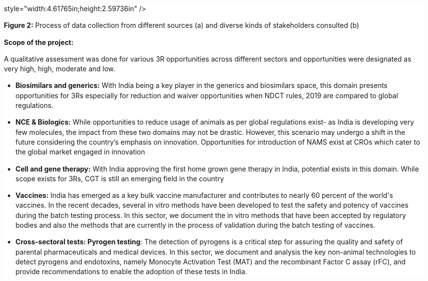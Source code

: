 style="width:4.61765in;height:2.59736in" />

**Figure 2:** Process of data collection from different sources (a) and
diverse kinds of stakeholders consulted (b)

**Scope of the project:**

A qualitative assessment was done for various 3R opportunities across
different sectors and opportunities were designated as very high, high,
moderate and low.

- **Biosimilars and generics:** With India being a key player in the
  generics and biosimilars space, this domain presents opportunities for
  3Rs especially for reduction and waiver opportunities when NDCT rules,
  2019 are compared to global regulations.

- **NCE & Biologics:** While opportunities to reduce usage of animals as
  per global regulations exist- as India is developing very few
  molecules, the impact from these two domains may not be drastic.
  However, this scenario may undergo a shift in the future considering
  the country’s emphasis on innovation. Opportunities for introduction
  of NAMS exist at CROs which cater to the global market engaged in
  innovation

- **Cell and gene therapy:** With India approving the first home grown
  gene therapy in India, potential exists in this domain. While scope
  exists for 3Rs, CGT is still an emerging field in the country

- **Vaccines:** India has emerged as a key bulk vaccine manufacturer and
  contributes to nearly 60 percent of the world's vaccines. In the
  recent decades, several in vitro methods have been developed to test
  the safety and potency of vaccines during the batch testing process.
  In this sector, we document the in vitro methods that have been
  accepted by regulatory bodies and also the methods that are currently
  in the process of validation during the batch testing of vaccines.

- **Cross-sectoral tests: Pyrogen testing**: The detection of pyrogens
  is a critical step for assuring the quality and safety of parental
  pharmaceuticals and medical devices. In this sector, we document and
  analysis the key non-animal technologies to detect pyrogens and
  endotoxins, namely Monocyte Activation Test (MAT) and the recombinant
  Factor C assay (rFC), and provide recommendations to enable the
  adoption of these tests in India.
